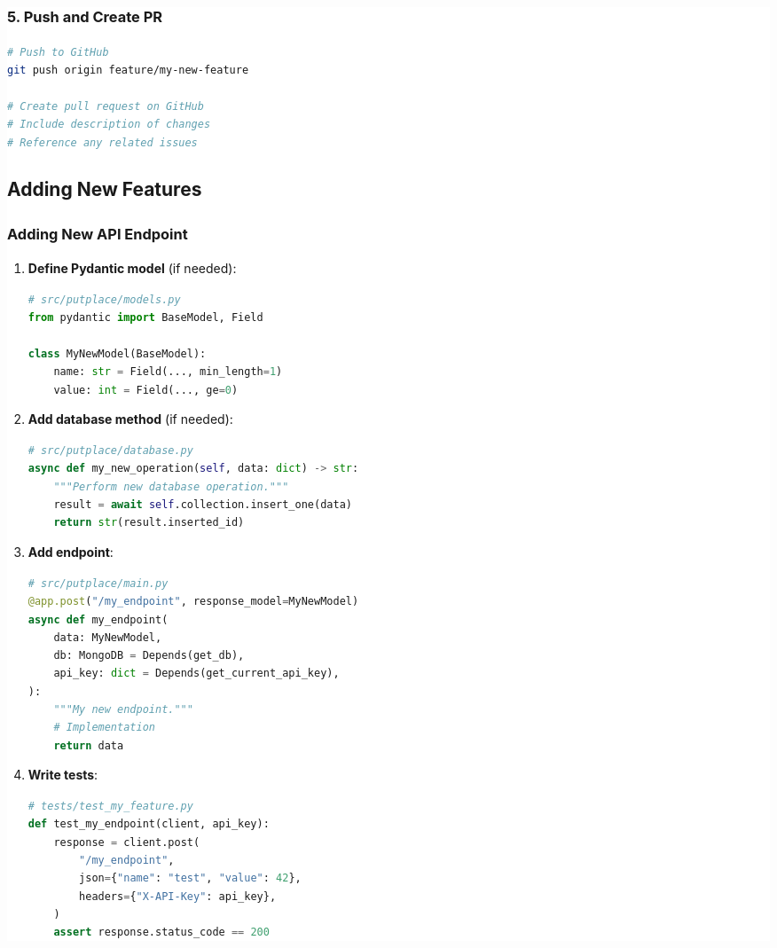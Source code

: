 ### 5. Push and Create PR

```bash
# Push to GitHub
git push origin feature/my-new-feature

# Create pull request on GitHub
# Include description of changes
# Reference any related issues
```

## Adding New Features

### Adding New API Endpoint

1. **Define Pydantic model** (if needed):

   ```python
   # src/putplace/models.py
   from pydantic import BaseModel, Field

   class MyNewModel(BaseModel):
       name: str = Field(..., min_length=1)
       value: int = Field(..., ge=0)
   ```

2. **Add database method** (if needed):

   ```python
   # src/putplace/database.py
   async def my_new_operation(self, data: dict) -> str:
       """Perform new database operation."""
       result = await self.collection.insert_one(data)
       return str(result.inserted_id)
   ```

3. **Add endpoint**:

   ```python
   # src/putplace/main.py
   @app.post("/my_endpoint", response_model=MyNewModel)
   async def my_endpoint(
       data: MyNewModel,
       db: MongoDB = Depends(get_db),
       api_key: dict = Depends(get_current_api_key),
   ):
       """My new endpoint."""
       # Implementation
       return data
   ```

4. **Write tests**:

   ```python
   # tests/test_my_feature.py
   def test_my_endpoint(client, api_key):
       response = client.post(
           "/my_endpoint",
           json={"name": "test", "value": 42},
           headers={"X-API-Key": api_key},
       )
       assert response.status_code == 200
   ```
